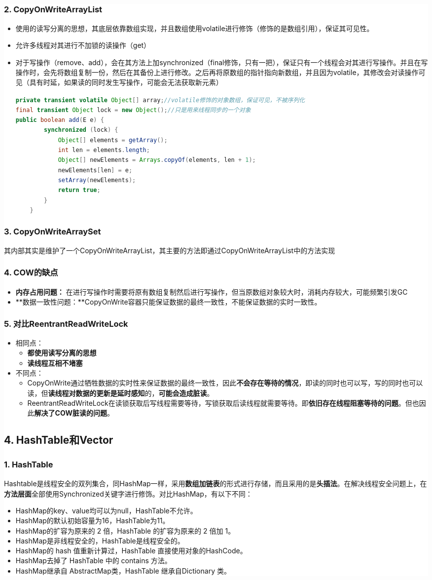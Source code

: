 

### 2. CopyOnWriteArrayList

* 使用的读写分离的思想，其底层依靠数组实现，并且数组使用volatile进行修饰（修饰的是数组引用），保证其可见性。

* 允许多线程对其进行不加锁的读操作（get）

* 对于写操作（remove、add），会在其方法上加synchronized（final修饰，只有一把），保证只有一个线程会对其进行写操作。并且在写操作时，会先将数组复制一份，然后在其备份上进行修改。之后再将原数组的指针指向新数组，并且因为volatile，其修改会对读操作可见（具有时延，如果读的同时发生写操作，可能会无法获取新元素）

  ```java
  private transient volatile Object[] array;//volatile修饰的对象数组，保证可见，不被序列化
  final transient Object lock = new Object();//只是用来线程同步的一个对象
  public boolean add(E e) {
          synchronized (lock) {
              Object[] elements = getArray();
              int len = elements.length;
              Object[] newElements = Arrays.copyOf(elements, len + 1);
              newElements[len] = e;
              setArray(newElements);
              return true;
          }
      }
  ```

### 3. CopyOnWriteArraySet

​		其内部其实是维护了一个CopyOnWriteArrayList，其主要的方法即通过CopyOnWriteArrayList中的方法实现

### 4. COW的缺点

* **内存占用问题：** 在进行写操作时需要将原有数组复制然后进行写操作，但当原数组对象较大时，消耗内存较大，可能频繁引发GC
* **数据一致性问题：**CopyOnWrite容器只能保证数据的最终一致性，不能保证数据的实时一致性。

### 5. 对比ReentrantReadWriteLock

* 相同点：
  * **都使用读写分离的思想**
  * **读线程互相不堵塞**
* 不同点：
  * CopyOnWrite通过牺牲数据的实时性来保证数据的最终一致性，因此**不会存在等待的情况**，即读的同时也可以写，写的同时也可以读，但**读线程对数据的更新是延时感知**的，**可能会造成脏读**。
  * ReentrantReadWriteLock在读锁获取后写线程需要等待，写锁获取后读线程就需要等待。即**依旧存在线程阻塞等待的问题**。但也因此**解决了COW脏读的问题**。



## 4. HashTable和Vector

### 1. HashTable

​		Hashtable是线程安全的双列集合，同HashMap一样，采用**数组加链表**的形式进行存储，而且采用的是**头插法**。在解决线程安全问题上，在**方法层面**全部使用Synchronized关键字进行修饰。对比HashMap，有以下不同：

* HashMap的key、value均可以为null，HashTable不允许。
* HashMap的默认初始容量为16，HashTable为11。
* HashMap的扩容为原来的 2 倍，HashTable 的扩容为原来的 2 倍加 1。
* HashMap是非线程安全的，HashTable是线程安全的。
* HashMap的 hash 值重新计算过，HashTable 直接使用对象的HashCode。
* HashMap去掉了 HashTable 中的 contains 方法。
* HashMap继承自 AbstractMap类，HashTable 继承自Dictionary 类。

